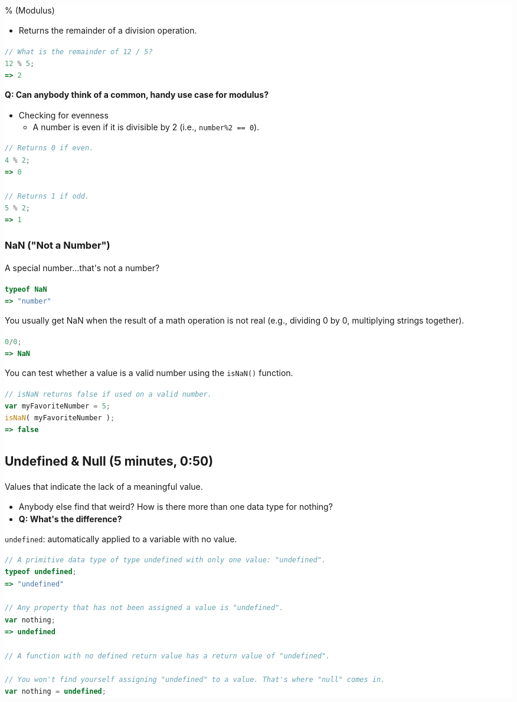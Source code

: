 % (Modulus)
* Returns the remainder of a division operation.

```js
// What is the remainder of 12 / 5?
12 % 5;
=> 2
```

**Q: Can anybody think of a common, handy use case for modulus?**
* Checking for evenness
  * A number is even if it is divisible by 2 (i.e., `number%2 == 0`).

```js
// Returns 0 if even.
4 % 2;
=> 0

// Returns 1 if odd.
5 % 2;
=> 1
```

### NaN ("Not a Number")

A special number...that's not a number?  

```js
typeof NaN
=> "number"
```

You usually get NaN when the result of a math operation is not real (e.g., dividing 0 by 0, multiplying strings together).  

```js
0/0;
=> NaN
```

You can test whether a value is a valid number using the `isNaN()` function.  

```js
// isNaN returns false if used on a valid number.
var myFavoriteNumber = 5;
isNaN( myFavoriteNumber );
=> false
```

## Undefined & Null (5 minutes, 0:50)

Values that indicate the lack of a meaningful value.
* Anybody else find that weird? How is there more than one data type for nothing?
* **Q: What's the difference?**

`undefined`: automatically applied to a variable with no value.  

```js
// A primitive data type of type undefined with only one value: "undefined".
typeof undefined;
=> "undefined"

// Any property that has not been assigned a value is "undefined".
var nothing;
=> undefined

// A function with no defined return value has a return value of "undefined".

// You won't find yourself assigning "undefined" to a value. That's where "null" comes in.
var nothing = undefined;
```
